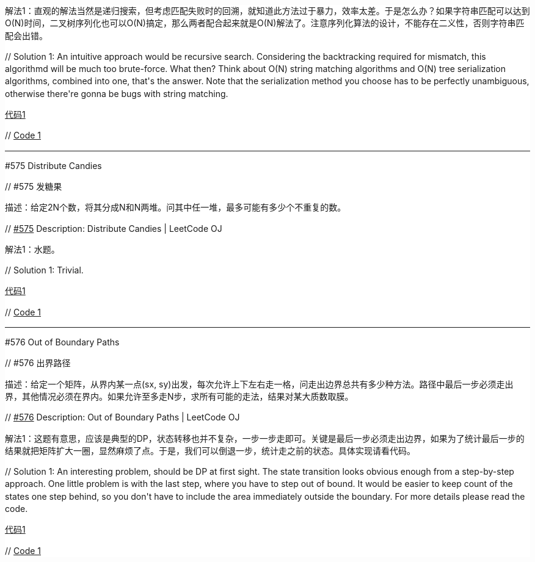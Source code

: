 解法1：直观的解法当然是递归搜索，但考虑匹配失败时的回溯，就知道此方法过于暴力，效率太差。于是怎么办？如果字符串匹配可以达到O(N)时间，二叉树序列化也可以O(N)搞定，那么两者配合起来就是O(N)解法了。注意序列化算法的设计，不能存在二义性，否则字符串匹配会出错。

// Solution 1: An intuitive approach would be recursive search. Considering the backtracking required for mismatch, this algorithmd will be much too brute-force. What then? Think about O(N) string matching algorithms and O(N) tree serialization algorithms, combined into one, that's the answer. Note that the serialization method you choose has to be perfectly unambiguous, otherwise there're gonna be bugs with string matching.

[代码1](https://github.com/zhuli19901106/leetcode-zhuli/blob/master/algorithms/0501-1000/0572_subtree-of-another-tree_1_AC.cpp)

// [Code 1](https://github.com/zhuli19901106/leetcode-zhuli/blob/master/algorithms/0501-1000/0572_subtree-of-another-tree_1_AC.cpp)

<hr>

#575 Distribute Candies

// #575 发糖果

描述：给定2N个数，将其分成N和N两堆。问其中任一堆，最多可能有多少个不重复的数。

// [#575](https://leetcode.com/problems/distribute-candies/) Description: Distribute Candies | LeetCode OJ

解法1：水题。

// Solution 1: Trivial.

[代码1](https://github.com/zhuli19901106/leetcode-zhuli/blob/master/algorithms/0501-1000/0575_distribute-candies_1_AC.cpp)

// [Code 1](https://github.com/zhuli19901106/leetcode-zhuli/blob/master/algorithms/0501-1000/0575_distribute-candies_1_AC.cpp)

<hr>

#576 Out of Boundary Paths

// #576 出界路径

描述：给定一个矩阵，从界内某一点(sx, sy)出发，每次允许上下左右走一格，问走出边界总共有多少种方法。路径中最后一步必须走出界，其他情况必须在界内。如果允许至多走N步，求所有可能的走法，结果对某大质数取膜。

// [#576](https://leetcode.com/problems/out-of-boundary-paths/) Description: Out of Boundary Paths | LeetCode OJ

解法1：这题有意思，应该是典型的DP，状态转移也并不复杂，一步一步走即可。关键是最后一步必须走出边界，如果为了统计最后一步的结果就把矩阵扩大一圈，显然麻烦了点。于是，我们可以倒退一步，统计走之前的状态。具体实现请看代码。

// Solution 1: An interesting problem, should be DP at first sight. The state transition looks obvious enough from a step-by-step approach. One little problem is with the last step, where you have to step out of bound. It would be easier to keep count of the states one step behind, so you don't have to include the area immediately outside the boundary. For more details please read the code.

[代码1](https://github.com/zhuli19901106/leetcode-zhuli/blob/master/algorithms/0501-1000/0576_out-of-boundary-paths_1_AC.cpp)

// [Code 1](https://github.com/zhuli19901106/leetcode-zhuli/blob/master/algorithms/0501-1000/0576_out-of-boundary-paths_1_AC.cpp)
